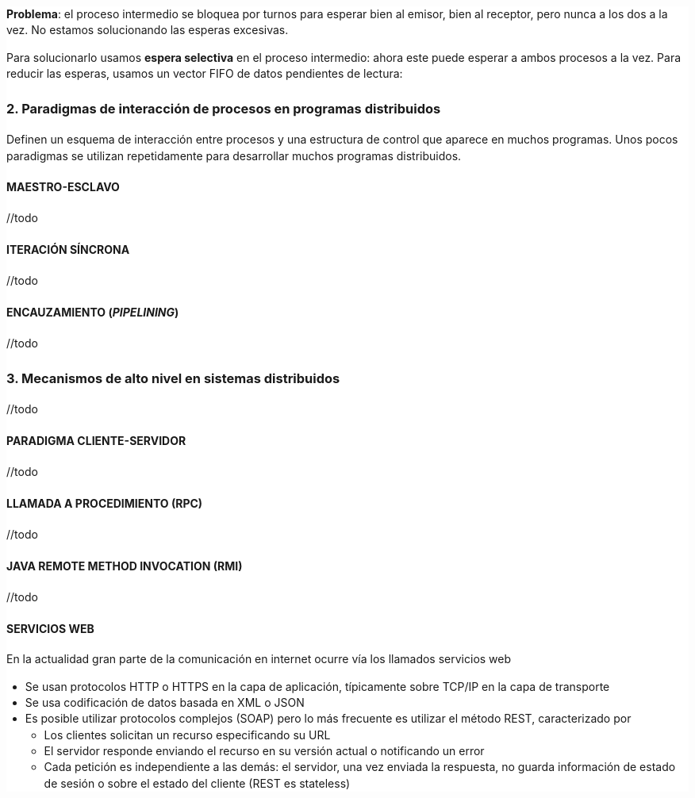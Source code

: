 **Problema**: el proceso intermedio se bloquea por turnos para esperar bien al emisor, bien al receptor, pero nunca a los dos a la vez. No estamos solucionando las esperas excesivas.

Para solucionarlo usamos **espera selectiva** en el proceso intermedio: ahora este puede esperar a ambos procesos a la vez. Para reducir las esperas, usamos un vector FIFO de datos pendientes de lectura:



### 2. Paradigmas de interacción de procesos en programas distribuidos

Definen un esquema de interacción entre procesos y una estructura de control que aparece en muchos programas. Unos pocos paradigmas se utilizan repetidamente para desarrollar muchos programas distribuidos.

#### MAESTRO-ESCLAVO

//todo

#### ITERACIÓN SÍNCRONA

//todo

#### ENCAUZAMIENTO (*PIPELINING*)

//todo

### 3. Mecanismos de alto nivel en sistemas distribuidos

//todo

#### PARADIGMA CLIENTE-SERVIDOR

//todo

#### LLAMADA A PROCEDIMIENTO (RPC)

//todo

#### JAVA REMOTE METHOD INVOCATION (RMI)

//todo

#### SERVICIOS WEB

En la actualidad gran parte de la comunicación en internet ocurre vía los llamados servicios web

- Se usan protocolos HTTP o HTTPS en la capa de aplicación, típicamente sobre TCP/IP en la capa de transporte
- Se usa codificación de datos basada en XML o JSON
- Es posible utilizar protocolos complejos (SOAP) pero lo más frecuente es utilizar el método REST, caracterizado por
  - Los clientes solicitan un recurso especificando su URL
  - El servidor responde enviando el recurso en su versión actual o notificando un error
  - Cada petición es independiente a las demás: el servidor, una vez enviada la respuesta, no guarda información de estado de sesión o sobre el estado del cliente (REST es stateless)
